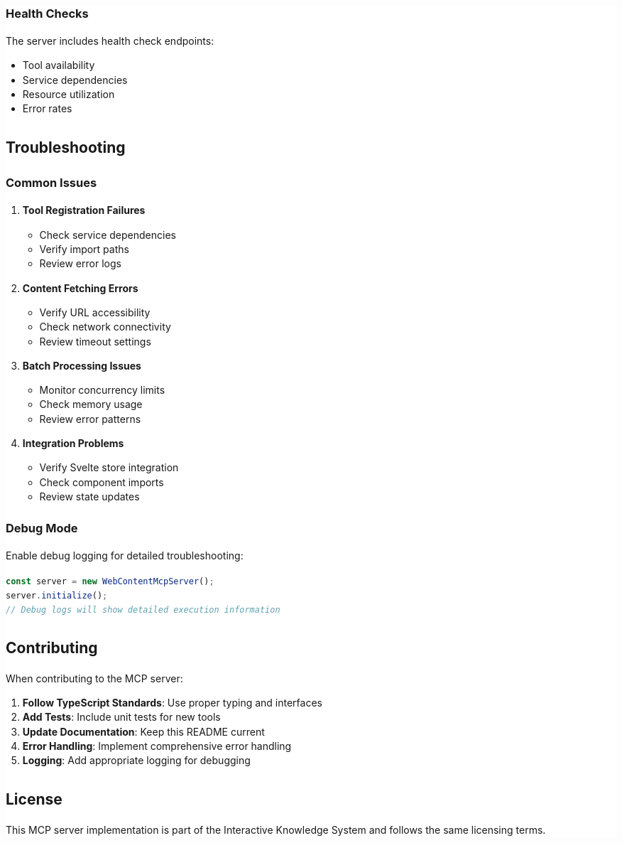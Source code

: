 ### Health Checks
The server includes health check endpoints:
- Tool availability
- Service dependencies
- Resource utilization
- Error rates

## Troubleshooting

### Common Issues

1. **Tool Registration Failures**
   - Check service dependencies
   - Verify import paths
   - Review error logs

2. **Content Fetching Errors**
   - Verify URL accessibility
   - Check network connectivity
   - Review timeout settings

3. **Batch Processing Issues**
   - Monitor concurrency limits
   - Check memory usage
   - Review error patterns

4. **Integration Problems**
   - Verify Svelte store integration
   - Check component imports
   - Review state updates

### Debug Mode
Enable debug logging for detailed troubleshooting:

```typescript
const server = new WebContentMcpServer();
server.initialize();
// Debug logs will show detailed execution information
```

## Contributing

When contributing to the MCP server:

1. **Follow TypeScript Standards**: Use proper typing and interfaces
2. **Add Tests**: Include unit tests for new tools
3. **Update Documentation**: Keep this README current
4. **Error Handling**: Implement comprehensive error handling
5. **Logging**: Add appropriate logging for debugging

## License

This MCP server implementation is part of the Interactive Knowledge System and follows the same licensing terms.